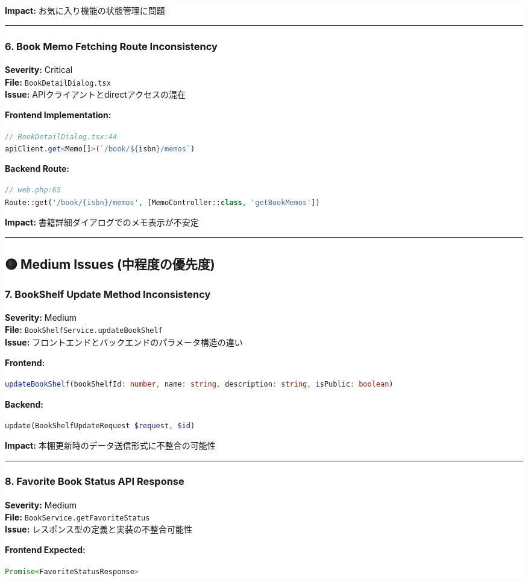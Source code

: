 **Impact:** お気に入り機能の状態管理に問題

---

### 6. Book Memo Fetching Route Inconsistency
**Severity:** Critical  
**File:** `BookDetailDialog.tsx`  
**Issue:** APIクライアントとdirectアクセスの混在

**Frontend Implementation:**
```typescript
// BookDetailDialog.tsx:44
apiClient.get<Memo[]>(`/book/${isbn}/memos`)
```

**Backend Route:**
```php
// web.php:65
Route::get('/book/{isbn}/memos', [MemoController::class, 'getBookMemos'])
```

**Impact:** 書籍詳細ダイアログでのメモ表示が不安定

---

## 🟡 Medium Issues (中程度の優先度)

### 7. BookShelf Update Method Inconsistency
**Severity:** Medium  
**File:** `BookShelfService.updateBookShelf`  
**Issue:** フロントエンドとバックエンドのパラメータ構造の違い

**Frontend:**
```typescript
updateBookShelf(bookShelfId: number, name: string, description: string, isPublic: boolean)
```

**Backend:**
```php
update(BookShelfUpdateRequest $request, $id)
```

**Impact:** 本棚更新時のデータ送信形式に不整合の可能性

---

### 8. Favorite Book Status API Response
**Severity:** Medium  
**File:** `BookService.getFavoriteStatus`  
**Issue:** レスポンス型の定義と実装の不整合可能性

**Frontend Expected:**
```typescript
Promise<FavoriteStatusResponse>
```
